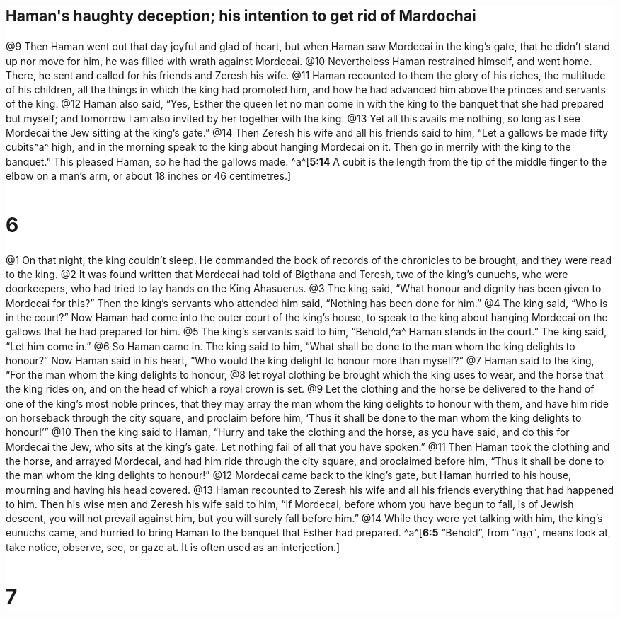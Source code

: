 ## Haman's haughty deception; his intention to get rid of Mardochai
@9 Then Haman went out that day joyful and glad of heart, but when Haman saw Mordecai in the king’s gate, that he didn’t stand up nor move for him, he was filled with wrath against Mordecai. @10 Nevertheless Haman restrained himself, and went home. There, he sent and called for his friends and Zeresh his wife. @11 Haman recounted to them the glory of his riches, the multitude of his children, all the things in which the king had promoted him, and how he had advanced him above the princes and servants of the king. @12 Haman also said, “Yes, Esther the queen let no man come in with the king to the banquet that she had prepared but myself; and tomorrow I am also invited by her together with the king. @13 Yet all this avails me nothing, so long as I see Mordecai the Jew sitting at the king’s gate.” @14 Then Zeresh his wife and all his friends said to him, “Let a gallows be made fifty cubits^a^ high, and in the morning speak to the king about hanging Mordecai on it. Then go in merrily with the king to the banquet.” This pleased Haman, so he had the gallows made.
^a^[**5:14** A cubit is the length from the tip of the middle finger to the elbow on a man’s arm, or about 18 inches or 46 centimetres.]

# 6 
@1 On that night, the king couldn’t sleep. He commanded the book of records of the chronicles to be brought, and they were read to the king. @2 It was found written that Mordecai had told of Bigthana and Teresh, two of the king’s eunuchs, who were doorkeepers, who had tried to lay hands on the King Ahasuerus. @3 The king said, “What honour and dignity has been given to Mordecai for this?” Then the king’s servants who attended him said, “Nothing has been done for him.” @4 The king said, “Who is in the court?” Now Haman had come into the outer court of the king’s house, to speak to the king about hanging Mordecai on the gallows that he had prepared for him. @5 The king’s servants said to him, “Behold,^a^ Haman stands in the court.” The king said, “Let him come in.” @6 So Haman came in. The king said to him, “What shall be done to the man whom the king delights to honour?” Now Haman said in his heart, “Who would the king delight to honour more than myself?” @7 Haman said to the king, “For the man whom the king delights to honour, @8 let royal clothing be brought which the king uses to wear, and the horse that the king rides on, and on the head of which a royal crown is set. @9 Let the clothing and the horse be delivered to the hand of one of the king’s most noble princes, that they may array the man whom the king delights to honour with them, and have him ride on horseback through the city square, and proclaim before him, ‘Thus it shall be done to the man whom the king delights to honour!’” @10 Then the king said to Haman, “Hurry and take the clothing and the horse, as you have said, and do this for Mordecai the Jew, who sits at the king’s gate. Let nothing fail of all that you have spoken.” @11 Then Haman took the clothing and the horse, and arrayed Mordecai, and had him ride through the city square, and proclaimed before him, “Thus it shall be done to the man whom the king delights to honour!” @12 Mordecai came back to the king’s gate, but Haman hurried to his house, mourning and having his head covered. @13 Haman recounted to Zeresh his wife and all his friends everything that had happened to him. Then his wise men and Zeresh his wife said to him, “If Mordecai, before whom you have begun to fall, is of Jewish descent, you will not prevail against him, but you will surely fall before him.” @14 While they were yet talking with him, the king’s eunuchs came, and hurried to bring Haman to the banquet that Esther had prepared. 
^a^[**6:5** “Behold”, from “הִנֵּה”, means look at, take notice, observe, see, or gaze at. It is often used as an interjection.]

# 7 
